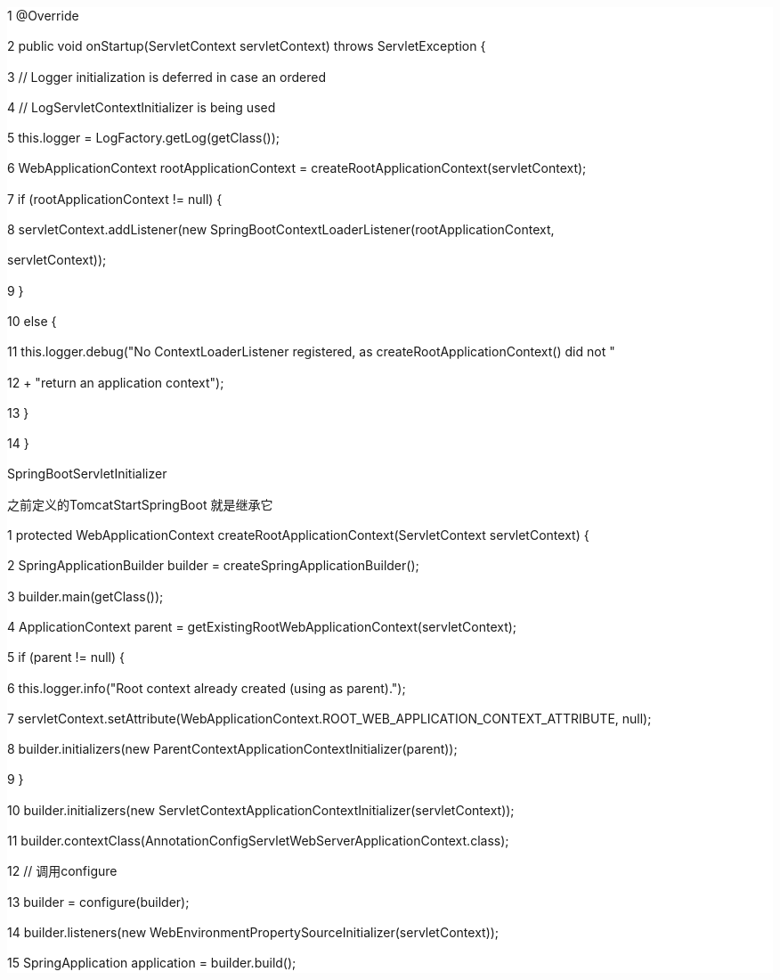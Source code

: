 1 @Override

2 public void onStartup(ServletContext servletContext) throws ServletException {

3 // Logger initialization is deferred in case an ordered

4 // LogServletContextInitializer is being used

5 this.logger = LogFactory.getLog(getClass());

6 WebApplicationContext rootApplicationContext = createRootApplicationContext(servletContext);

7 if (rootApplicationContext != null) {

8 servletContext.addListener(new SpringBootContextLoaderListener(rootApplicationContext,

servletContext));

9 }

10 else {

11 this.logger.debug("No ContextLoaderListener registered, as createRootApplicationContext() did not "

12 + "return an application context");

13 }

14 }

SpringBootServletInitializer

之前定义的TomcatStartSpringBoot 就是继承它

1 protected WebApplicationContext createRootApplicationContext(ServletContext servletContext) {

2 SpringApplicationBuilder builder = createSpringApplicationBuilder();

3 builder.main(getClass());

4 ApplicationContext parent = getExistingRootWebApplicationContext(servletContext);

5 if (parent != null) {

6 this.logger.info("Root context already created (using as parent).");

7 servletContext.setAttribute(WebApplicationContext.ROOT_WEB_APPLICATION_CONTEXT_ATTRIBUTE, null);

8 builder.initializers(new ParentContextApplicationContextInitializer(parent));

9 }

10 builder.initializers(new ServletContextApplicationContextInitializer(servletContext));

11 builder.contextClass(AnnotationConfigServletWebServerApplicationContext.class);

12 // 调用configure

13 builder = configure(builder);

14 builder.listeners(new WebEnvironmentPropertySourceInitializer(servletContext));

15 SpringApplication application = builder.build();
